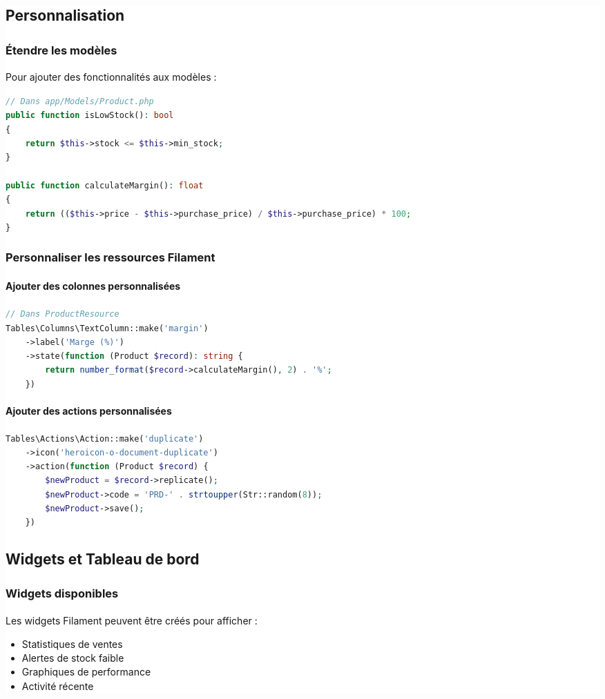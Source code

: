 ## Personnalisation

### Étendre les modèles

Pour ajouter des fonctionnalités aux modèles :

```php
// Dans app/Models/Product.php
public function isLowStock(): bool
{
    return $this->stock <= $this->min_stock;
}

public function calculateMargin(): float
{
    return (($this->price - $this->purchase_price) / $this->purchase_price) * 100;
}
```

### Personnaliser les ressources Filament

#### Ajouter des colonnes personnalisées

```php
// Dans ProductResource
Tables\Columns\TextColumn::make('margin')
    ->label('Marge (%)')
    ->state(function (Product $record): string {
        return number_format($record->calculateMargin(), 2) . '%';
    })
```

#### Ajouter des actions personnalisées

```php
Tables\Actions\Action::make('duplicate')
    ->icon('heroicon-o-document-duplicate')
    ->action(function (Product $record) {
        $newProduct = $record->replicate();
        $newProduct->code = 'PRD-' . strtoupper(Str::random(8));
        $newProduct->save();
    })
```

## Widgets et Tableau de bord

### Widgets disponibles

Les widgets Filament peuvent être créés pour afficher :
- Statistiques de ventes
- Alertes de stock faible
- Graphiques de performance
- Activité récente
